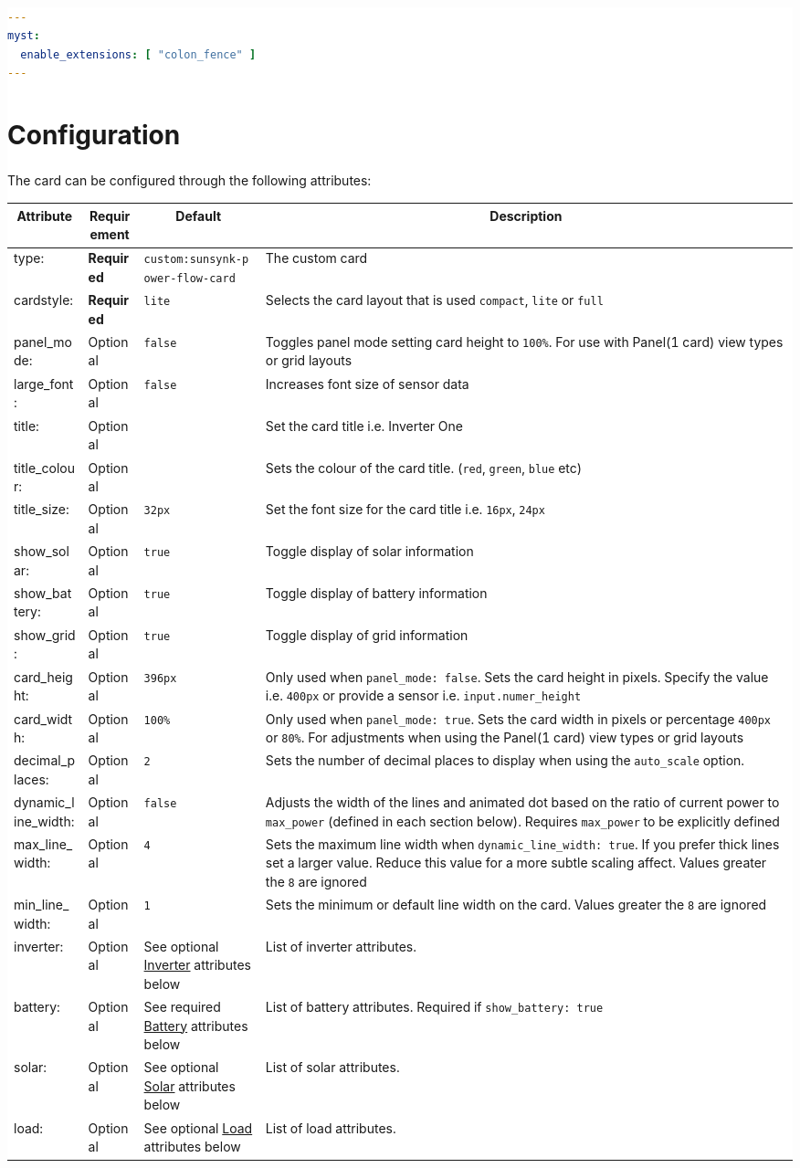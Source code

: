 ```yaml
---
myst:
  enable_extensions: [ "colon_fence" ]
---
```


# Configuration

The card can be configured through the following attributes:

| Attribute       | Requirement  | Default                                             | Description                                                                                                                                                              |
|-----------------|--------------|-----------------------------------------------------|--------------------------------------------------------------------------------------------------------------------------------------------------------------------------|
| type:           | **Required** | `custom:sunsynk-power-flow-card`                    | The custom card                                                                                                                                                          |
| cardstyle:      | **Required** | `lite`                                              | Selects the card layout that is used  `compact`, `lite` or `full`                                                                                                                   |
| panel_mode:     | Optional     | `false`                                             | Toggles panel mode setting card height to `100%`. For use with Panel(1 card) view types or grid layouts                                                                  |
| large_font:     | Optional     | `false`                                             | Increases font size of sensor data                                                                                                                                       |
| title:          | Optional     |                                                     | Set the card title i.e. Inverter One                                                                                                                                     |
| title_colour:   | Optional     |                                                     | Sets the colour of the card title. (`red`, `green`, `blue` etc)                                                                                                       |
| title_size:     | Optional     | `32px`                                              | Set the font size for the card title i.e. `16px`, `24px`                                                                                                                 |
| show_solar:     | Optional     | `true`                                              | Toggle display of solar information                                                                                                                                      |
| show_battery:   | Optional     | `true`                                              | Toggle display of battery information                                                                                                                                    |
| show_grid:      | Optional     | `true`                                              | Toggle display of grid information                                                                                                                                       |
| card_height:    | Optional     | `396px`                                             | Only used when `panel_mode: false`. Sets the card height in pixels. Specify the value i.e. `400px` or provide a sensor i.e. `input.numer_height`                         |
| card_width:     | Optional     | `100%`                                              | Only used when `panel_mode: true`. Sets the card width in pixels or percentage `400px` or `80%`. For adjustments when using the Panel(1 card) view types or grid layouts |
| decimal_places: | Optional     | `2`                                                 | Sets the number of decimal places to display when using the `auto_scale` option.                                                                                         |
| dynamic_line_width: | Optional     | `false`                                          | Adjusts the width of the lines and animated dot based on the ratio of current power to `max_power` (defined in each section below). Requires `max_power` to be explicitly defined                                   |
| max_line_width: | Optional     | `4`                                                  | Sets the maximum line width when `dynamic_line_width: true`. If you prefer thick lines set a larger value. Reduce this value for a more subtle scaling affect. Values greater the `8` are ignored               |
| min_line_width: | Optional     | `1`                                                  | Sets the minimum or default line width on the card. Values greater the `8` are ignored               |
| inverter:       | Optional     | See optional [Inverter](#inverter) attributes below | List of inverter attributes.                                                                                                                                             |
| battery:        | Optional     | See required [Battery](#battery) attributes below   | List of battery attributes. Required if `show_battery: true`                                                                                                             |
| solar:          | Optional     | See optional [Solar](#solar) attributes below       | List of solar attributes.                                                                                                                                                |
| load:           | Optional     | See optional [Load](#load) attributes below         | List of load attributes.                                                                                                                                                 |